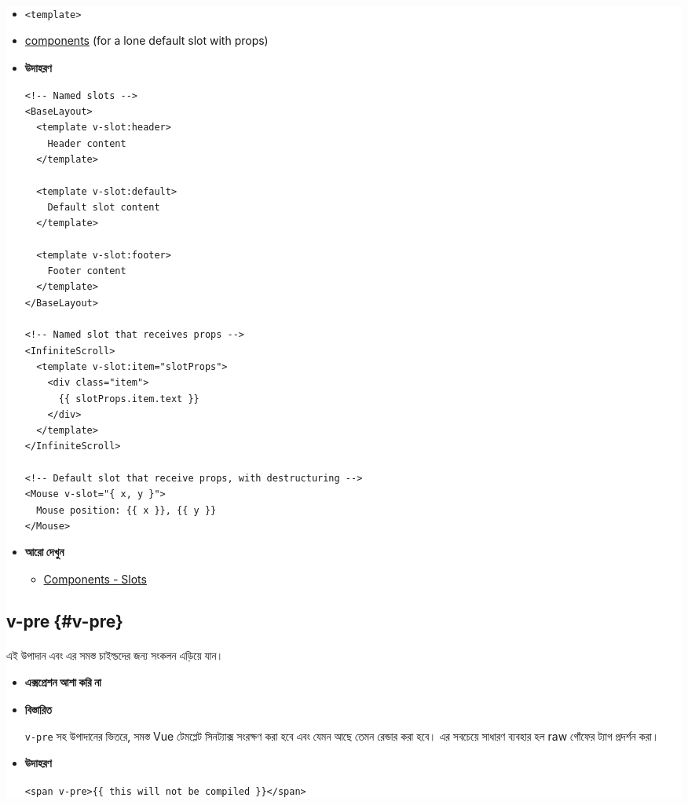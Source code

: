   - `<template>`
  - [components](/guide/components/slots#scoped-slots) (for a lone default slot with props)

- **উদাহরণ**

  ```vue-html
  <!-- Named slots -->
  <BaseLayout>
    <template v-slot:header>
      Header content
    </template>

    <template v-slot:default>
      Default slot content
    </template>

    <template v-slot:footer>
      Footer content
    </template>
  </BaseLayout>

  <!-- Named slot that receives props -->
  <InfiniteScroll>
    <template v-slot:item="slotProps">
      <div class="item">
        {{ slotProps.item.text }}
      </div>
    </template>
  </InfiniteScroll>

  <!-- Default slot that receive props, with destructuring -->
  <Mouse v-slot="{ x, y }">
    Mouse position: {{ x }}, {{ y }}
  </Mouse>
  ```

- **আরো দেখুন**
  - [Components - Slots](/guide/components/slots)

## v-pre {#v-pre}

এই উপাদান এবং এর সমস্ত  চাইল্ডদের জন্য সংকলন এড়িয়ে যান।

- **এক্সপ্রেশন আশা করি না**

- **বিস্তারিত**

  `v-pre` সহ উপাদানের ভিতরে, সমস্ত Vue টেমপ্লেট সিনট্যাক্স সংরক্ষণ করা হবে এবং যেমন আছে তেমন রেন্ডার করা হবে। এর সবচেয়ে সাধারণ ব্যবহার হল raw গোঁফের ট্যাগ প্রদর্শন করা।

- **উদাহরণ**

  ```vue-html
  <span v-pre>{{ this will not be compiled }}</span>
  ```
